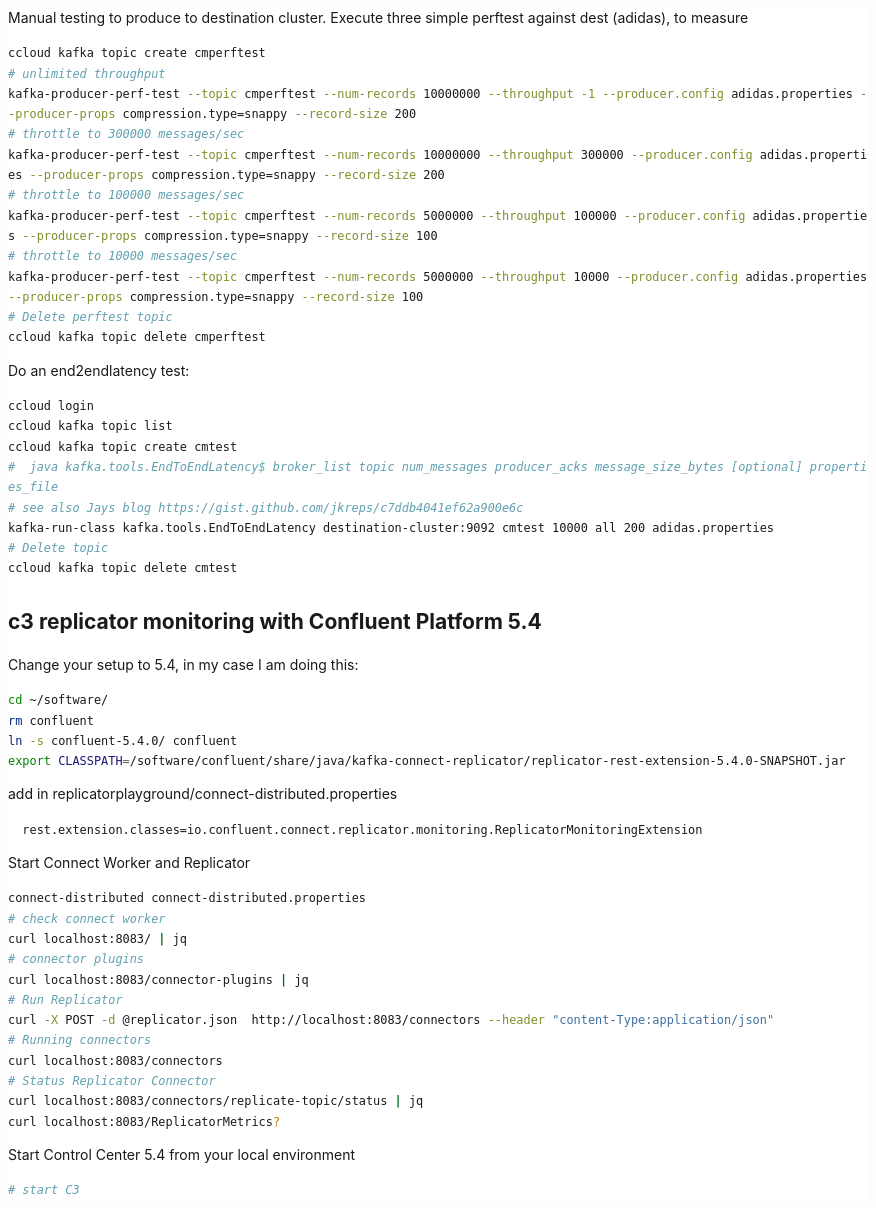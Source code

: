 Manual testing to produce to destination cluster. Execute three simple perftest against dest (adidas), to measure 
```bash
ccloud kafka topic create cmperftest
# unlimited throughput
kafka-producer-perf-test --topic cmperftest --num-records 10000000 --throughput -1 --producer.config adidas.properties --producer-props compression.type=snappy --record-size 200
# throttle to 300000 messages/sec
kafka-producer-perf-test --topic cmperftest --num-records 10000000 --throughput 300000 --producer.config adidas.properties --producer-props compression.type=snappy --record-size 200
# throttle to 100000 messages/sec
kafka-producer-perf-test --topic cmperftest --num-records 5000000 --throughput 100000 --producer.config adidas.properties --producer-props compression.type=snappy --record-size 100
# throttle to 10000 messages/sec
kafka-producer-perf-test --topic cmperftest --num-records 5000000 --throughput 10000 --producer.config adidas.properties --producer-props compression.type=snappy --record-size 100
# Delete perftest topic
ccloud kafka topic delete cmperftest
```
Do an end2endlatency test:
```bash
ccloud login
ccloud kafka topic list
ccloud kafka topic create cmtest
#  java kafka.tools.EndToEndLatency$ broker_list topic num_messages producer_acks message_size_bytes [optional] properties_file
# see also Jays blog https://gist.github.com/jkreps/c7ddb4041ef62a900e6c
kafka-run-class kafka.tools.EndToEndLatency destination-cluster:9092 cmtest 10000 all 200 adidas.properties
# Delete topic
ccloud kafka topic delete cmtest
```

## c3 replicator monitoring with Confluent Platform 5.4
Change your setup to 5.4, in my case I am doing this:
```bash
cd ~/software/
rm confluent
ln -s confluent-5.4.0/ confluent
export CLASSPATH=/software/confluent/share/java/kafka-connect-replicator/replicator-rest-extension-5.4.0-SNAPSHOT.jar
```
add in replicatorplayground/connect-distributed.properties 
```bash
  rest.extension.classes=io.confluent.connect.replicator.monitoring.ReplicatorMonitoringExtension
```
Start Connect Worker and Replicator
```bash
connect-distributed connect-distributed.properties
# check connect worker
curl localhost:8083/ | jq
# connector plugins
curl localhost:8083/connector-plugins | jq
# Run Replicator
curl -X POST -d @replicator.json  http://localhost:8083/connectors --header "content-Type:application/json"
# Running connectors
curl localhost:8083/connectors
# Status Replicator Connector
curl localhost:8083/connectors/replicate-topic/status | jq
curl localhost:8083/ReplicatorMetrics?
```
Start Control Center 5.4 from your local environment
```bash
# start C3
```
